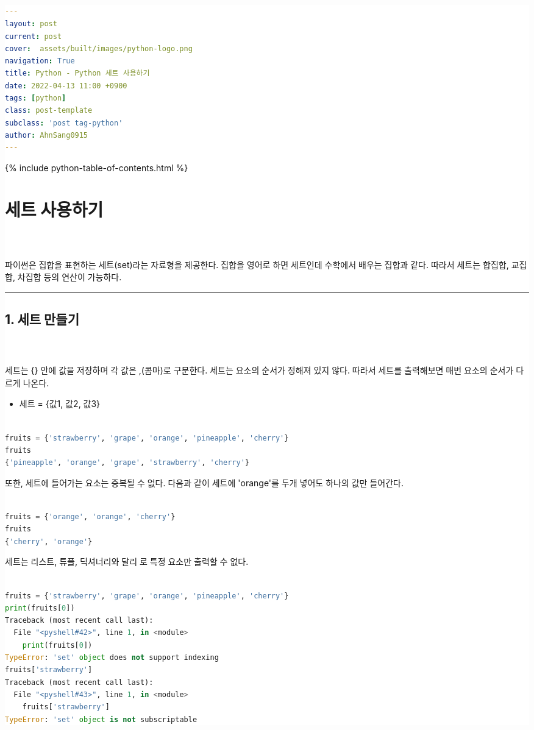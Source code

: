 ```yaml
---
layout: post
current: post
cover:  assets/built/images/python-logo.png
navigation: True
title: Python - Python 세트 사용하기
date: 2022-04-13 11:00 +0900
tags: [python]
class: post-template
subclass: 'post tag-python'
author: AhnSang0915
---
```


{% include python-table-of-contents.html %}

# 세트 사용하기

<br>
<br>
파이썬은 집합을 표현하는 세트(set)라는 자료형을 제공한다. 집합을 영어로 하면 세트인데 수학에서 배우는 집합과 같다. 따라서 세트는 합집합, 교집합, 차집합 등의 연산이 가능하다.

---

## 1. 세트 만들기
<br>
<br>
세트는 {} 안에 값을 저장하며 각 값은 ,(콤마)로 구분한다. 세트는 요소의 순서가 정해져 있지 않다. 따라서 세트를 출력해보면 매번 요소의 순서가 다르게 나온다.

- 세트 = {값1, 값2, 값3}
~~~python

fruits = {'strawberry', 'grape', 'orange', 'pineapple', 'cherry'}
fruits
{'pineapple', 'orange', 'grape', 'strawberry', 'cherry'}

~~~

또한, 세트에 들어가는 요소는 중복될 수 없다. 다음과 같이 세트에 'orange'를 두개 넣어도 하나의 값만 들어간다.

~~~python

fruits = {'orange', 'orange', 'cherry'}
fruits
{'cherry', 'orange'}

~~~

세트는 리스트, 튜플, 딕셔너리와 달리 [](대괄호)로 특정 요소만 출력할 수 없다.

~~~python

fruits = {'strawberry', 'grape', 'orange', 'pineapple', 'cherry'}
print(fruits[0])
Traceback (most recent call last):
  File "<pyshell#42>", line 1, in <module>
    print(fruits[0])
TypeError: 'set' object does not support indexing
fruits['strawberry']
Traceback (most recent call last):
  File "<pyshell#43>", line 1, in <module>
    fruits['strawberry']
TypeError: 'set' object is not subscriptable

~~~